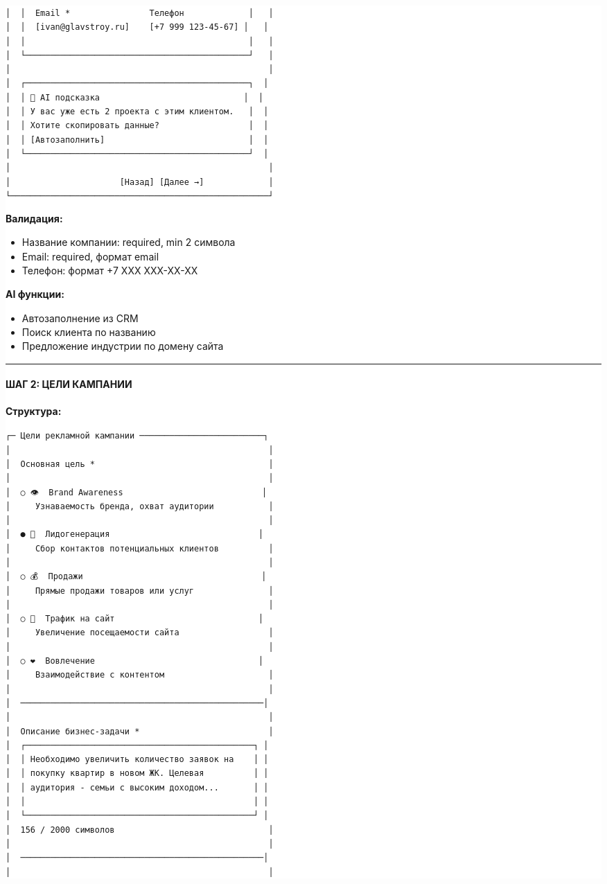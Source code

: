 ```
│  │  Email *                Телефон             │   │
│  │  [ivan@glavstroy.ru]    [+7 999 123-45-67] │   │
│  │                                             │   │
│  └─────────────────────────────────────────────┘   │
│                                                    │
│  ┌─────────────────────────────────────────────┐  │
│  │ 🤖 AI подсказка                             │  │
│  │ У вас уже есть 2 проекта с этим клиентом.   │  │
│  │ Хотите скопировать данные?                  │  │
│  │ [Автозаполнить]                             │  │
│  └─────────────────────────────────────────────┘  │
│                                                    │
│                      [Назад] [Далее →]             │
└────────────────────────────────────────────────────┘
```

**Валидация:**
- Название компании: required, min 2 символа
- Email: required, формат email
- Телефон: формат +7 XXX XXX-XX-XX

**AI функции:**
- Автозаполнение из CRM
- Поиск клиента по названию
- Предложение индустрии по домену сайта

---

#### ШАГ 2: ЦЕЛИ КАМПАНИИ

**Структура:**

```
┌─ Цели рекламной кампании ─────────────────────────┐
│                                                    │
│  Основная цель *                                   │
│                                                    │
│  ○ 👁️  Brand Awareness                            │
│     Узнаваемость бренда, охват аудитории           │
│                                                    │
│  ● 📝  Лидогенерация                              │
│     Сбор контактов потенциальных клиентов          │
│                                                    │
│  ○ 💰  Продажи                                    │
│     Прямые продажи товаров или услуг               │
│                                                    │
│  ○ 🚀  Трафик на сайт                             │
│     Увеличение посещаемости сайта                  │
│                                                    │
│  ○ ❤️  Вовлечение                                 │
│     Взаимодействие с контентом                     │
│                                                    │
│  ─────────────────────────────────────────────────│
│                                                    │
│  Описание бизнес-задачи *                          │
│  ┌──────────────────────────────────────────────┐ │
│  │ Необходимо увеличить количество заявок на    │ │
│  │ покупку квартир в новом ЖК. Целевая          │ │
│  │ аудитория - семьи с высоким доходом...       │ │
│  │                                              │ │
│  └──────────────────────────────────────────────┘ │
│  156 / 2000 символов                               │
│                                                    │
│  ─────────────────────────────────────────────────│
│                                                    │
```